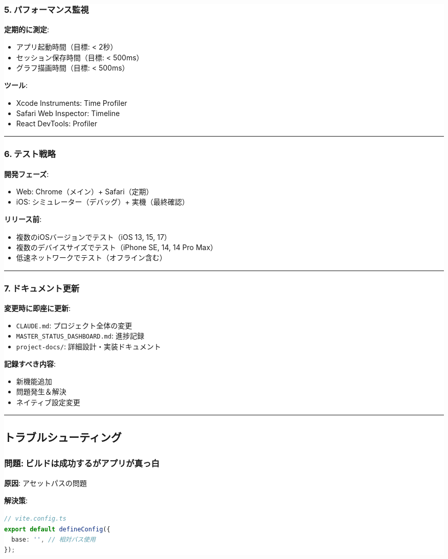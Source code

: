 
### 5. パフォーマンス監視

**定期的に測定**:
- アプリ起動時間（目標: < 2秒）
- セッション保存時間（目標: < 500ms）
- グラフ描画時間（目標: < 500ms）

**ツール**:
- Xcode Instruments: Time Profiler
- Safari Web Inspector: Timeline
- React DevTools: Profiler

---

### 6. テスト戦略

**開発フェーズ**:
- Web: Chrome（メイン）+ Safari（定期）
- iOS: シミュレーター（デバッグ）+ 実機（最終確認）

**リリース前**:
- 複数のiOSバージョンでテスト（iOS 13, 15, 17）
- 複数のデバイスサイズでテスト（iPhone SE, 14, 14 Pro Max）
- 低速ネットワークでテスト（オフライン含む）

---

### 7. ドキュメント更新

**変更時に即座に更新**:
- `CLAUDE.md`: プロジェクト全体の変更
- `MASTER_STATUS_DASHBOARD.md`: 進捗記録
- `project-docs/`: 詳細設計・実装ドキュメント

**記録すべき内容**:
- 新機能追加
- 問題発生＆解決
- ネイティブ設定変更

---

## トラブルシューティング

### 問題: ビルドは成功するがアプリが真っ白

**原因**: アセットパスの問題

**解決策**:
```typescript
// vite.config.ts
export default defineConfig({
  base: '', // 相対パス使用
});
```
